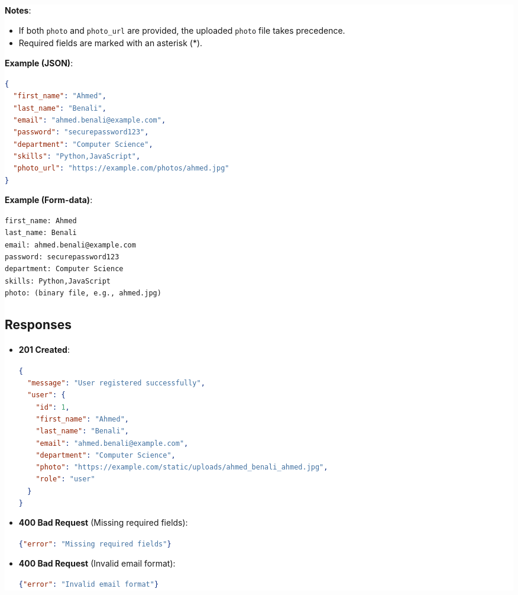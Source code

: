 **Notes**:
- If both `photo` and `photo_url` are provided, the uploaded `photo` file takes precedence.
- Required fields are marked with an asterisk (*).

**Example (JSON)**:
```json
{
  "first_name": "Ahmed",
  "last_name": "Benali",
  "email": "ahmed.benali@example.com",
  "password": "securepassword123",
  "department": "Computer Science",
  "skills": "Python,JavaScript",
  "photo_url": "https://example.com/photos/ahmed.jpg"
}
```

**Example (Form-data)**:
```
first_name: Ahmed
last_name: Benali
email: ahmed.benali@example.com
password: securepassword123
department: Computer Science
skills: Python,JavaScript
photo: (binary file, e.g., ahmed.jpg)
```

## Responses

- **201 Created**:
  ```json
  {
    "message": "User registered successfully",
    "user": {
      "id": 1,
      "first_name": "Ahmed",
      "last_name": "Benali",
      "email": "ahmed.benali@example.com",
      "department": "Computer Science",
      "photo": "https://example.com/static/uploads/ahmed_benali_ahmed.jpg",
      "role": "user"
    }
  }
  ```

- **400 Bad Request** (Missing required fields):
  ```json
  {"error": "Missing required fields"}
  ```

- **400 Bad Request** (Invalid email format):
  ```json
  {"error": "Invalid email format"}
  ```
